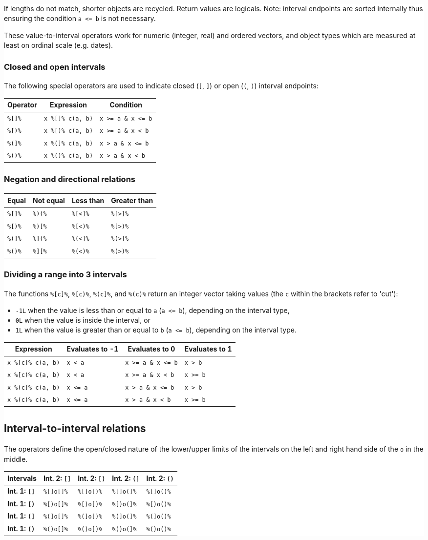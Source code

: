 If lengths do not match, shorter objects are recycled. Return values are logicals.
Note: interval endpoints are sorted internally thus ensuring the condition
`a <= b` is not necessary.

These value-to-interval operators work for numeric (integer, real) and ordered vectors, and object types which are measured at least on ordinal scale (e.g. dates).

### Closed and open intervals

The following special operators are used to indicate closed (`[`, `]`) or open (`(`, `)`) interval endpoints:

Operator | Expression       | Condition
---------|------------------|-------------------
 `%[]%`  | `x %[]% c(a, b)` | `x >= a & x <= b`
 `%[)%`  | `x %[)% c(a, b)` | `x >= a & x < b`
 `%(]%`  | `x %(]% c(a, b)` | `x > a & x <= b`
 `%()%`  | `x %()% c(a, b)` | `x > a & x < b`

### Negation and directional relations

Equal    | Not equal | Less than | Greater than
---------|-----------|-----------|----------------
 `%[]%`  | `%)(%`    | `%[<]%`   | `%[>]%`
 `%[)%`  | `%)[%`    | `%[<)%`   | `%[>)%`
 `%(]%`  | `%](%`    | `%(<]%`   | `%(>]%`
 `%()%`  | `%][%`    | `%(<)%`   | `%(>)%`

### Dividing a range into 3 intervals

The functions `%[c]%`, `%[c)%`, `%(c]%`, and `%(c)%`
return an integer vector taking values
(the `c` within the brackets refer to 'cut'):

* `-1L` when the value is less than or equal to `a` (`a <= b`),
  depending on the interval type,
* `0L` when the value is inside the interval, or
* `1L` when the value is greater than or equal to `b` (`a <= b`),
  depending on the interval type.

 Expression        | Evaluates to -1 | Evaluates to 0    | Evaluates to 1
-------------------|-----------------|-------------------|------------------
 `x %[c]% c(a, b)` | `x < a`         | `x >= a & x <= b` | `x > b`
 `x %[c)% c(a, b)` | `x < a`         | `x >= a & x < b`  | `x >= b`
 `x %(c]% c(a, b)` | `x <= a`        | `x > a & x <= b`  | `x > b`
 `x %(c)% c(a, b)` | `x <= a`        | `x > a & x < b`   | `x >= b`

## Interval-to-interval relations

The operators define the open/closed nature of the lower/upper
limits of the intervals on the left and right hand side of the `o`
in the middle.

Intervals        | Int. 2: `[]` | Int. 2: `[)` | Int. 2: `(]` | Int. 2: `()`
-----------------|--------------|--------------|--------------|--------------
**Int. 1: `[]`** | `%[]o[]%`    | `%[]o[)%`    | `%[]o(]%`    | `%[]o()%`
**Int. 1: `[)`** | `%[)o[]%`    | `%[)o[)%`    | `%[)o(]%`    | `%[)o()%`
**Int. 1: `(]`** | `%(]o[]%`    | `%(]o[)%`    | `%(]o(]%`    | `%(]o()%`
**Int. 1: `()`** | `%()o[]%`    | `%()o[)%`    | `%()o(]%`    | `%()o()%`
